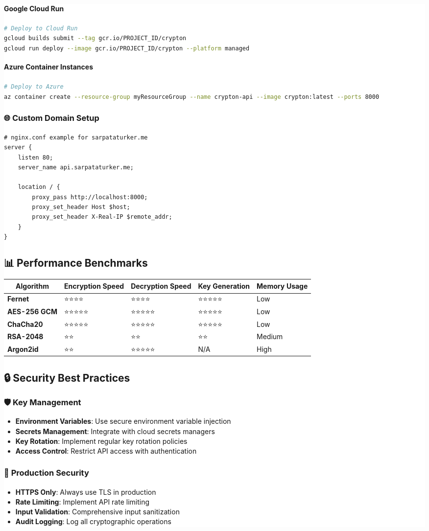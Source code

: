 #### **Google Cloud Run**
```bash
# Deploy to Cloud Run
gcloud builds submit --tag gcr.io/PROJECT_ID/crypton
gcloud run deploy --image gcr.io/PROJECT_ID/crypton --platform managed
```

#### **Azure Container Instances**
```bash
# Deploy to Azure
az container create --resource-group myResourceGroup --name crypton-api --image crypton:latest --ports 8000
```

### 🌐 **Custom Domain Setup**
```nginx
# nginx.conf example for sarpataturker.me
server {
    listen 80;
    server_name api.sarpataturker.me;
    
    location / {
        proxy_pass http://localhost:8000;
        proxy_set_header Host $host;
        proxy_set_header X-Real-IP $remote_addr;
    }
}
```

## 📊 Performance Benchmarks

| Algorithm | Encryption Speed | Decryption Speed | Key Generation | Memory Usage |
|-----------|-----------------|------------------|----------------|--------------|
| **Fernet** | ⭐⭐⭐⭐ | ⭐⭐⭐⭐ | ⭐⭐⭐⭐⭐ | Low |
| **AES-256 GCM** | ⭐⭐⭐⭐⭐ | ⭐⭐⭐⭐⭐ | ⭐⭐⭐⭐⭐ | Low |
| **ChaCha20** | ⭐⭐⭐⭐⭐ | ⭐⭐⭐⭐⭐ | ⭐⭐⭐⭐⭐ | Low |
| **RSA-2048** | ⭐⭐ | ⭐⭐ | ⭐⭐ | Medium |
| **Argon2id** | ⭐⭐ | ⭐⭐⭐⭐⭐ | N/A | High |

## 🔒 Security Best Practices

### 🛡️ **Key Management**
- **Environment Variables**: Use secure environment variable injection
- **Secrets Management**: Integrate with cloud secrets managers
- **Key Rotation**: Implement regular key rotation policies
- **Access Control**: Restrict API access with authentication

### 🔐 **Production Security**
- **HTTPS Only**: Always use TLS in production
- **Rate Limiting**: Implement API rate limiting
- **Input Validation**: Comprehensive input sanitization
- **Audit Logging**: Log all cryptographic operations
